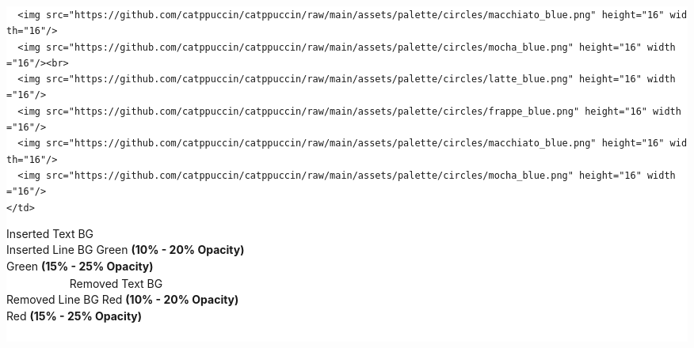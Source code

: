       <img src="https://github.com/catppuccin/catppuccin/raw/main/assets/palette/circles/macchiato_blue.png" height="16" width="16"/>
      <img src="https://github.com/catppuccin/catppuccin/raw/main/assets/palette/circles/mocha_blue.png" height="16" width="16"/><br>
      <img src="https://github.com/catppuccin/catppuccin/raw/main/assets/palette/circles/latte_blue.png" height="16" width="16"/>
      <img src="https://github.com/catppuccin/catppuccin/raw/main/assets/palette/circles/frappe_blue.png" height="16" width="16"/>
      <img src="https://github.com/catppuccin/catppuccin/raw/main/assets/palette/circles/macchiato_blue.png" height="16" width="16"/>
      <img src="https://github.com/catppuccin/catppuccin/raw/main/assets/palette/circles/mocha_blue.png" height="16" width="16"/>
    </td>
  </tr>
  <tr>
    <td>
      Inserted Text BG<br>
      Inserted Line BG
    </td>
    <td>
      Green <strong>(10% - 20% Opacity)</strong><br>
      Green <strong>(15% - 25% Opacity)</strong>
    </td>
    <td>
      <img src="https://github.com/catppuccin/catppuccin/raw/main/assets/palette/circles/latte_green.png" height="16" width="16"/>
      <img src="https://github.com/catppuccin/catppuccin/raw/main/assets/palette/circles/frappe_green.png" height="16" width="16"/>
      <img src="https://github.com/catppuccin/catppuccin/raw/main/assets/palette/circles/macchiato_green.png" height="16" width="16"/>
      <img src="https://github.com/catppuccin/catppuccin/raw/main/assets/palette/circles/mocha_green.png" height="16" width="16"/><br>
      <img src="https://github.com/catppuccin/catppuccin/raw/main/assets/palette/circles/latte_green.png" height="16" width="16"/>
      <img src="https://github.com/catppuccin/catppuccin/raw/main/assets/palette/circles/frappe_green.png" height="16" width="16"/>
      <img src="https://github.com/catppuccin/catppuccin/raw/main/assets/palette/circles/macchiato_green.png" height="16" width="16"/>
      <img src="https://github.com/catppuccin/catppuccin/raw/main/assets/palette/circles/mocha_green.png" height="16" width="16"/>
    </td>
  </tr>
  <tr>
    <td>
      Removed Text BG<br>
      Removed Line BG
    </td>
    <td>
      Red <strong>(10% - 20% Opacity)</strong><br>
      Red <strong>(15% - 25% Opacity)</strong>
    </td>
    <td>
      <img src="https://github.com/catppuccin/catppuccin/raw/main/assets/palette/circles/latte_red.png" height="16" width="16"/>
      <img src="https://github.com/catppuccin/catppuccin/raw/main/assets/palette/circles/frappe_red.png" height="16" width="16"/>
      <img src="https://github.com/catppuccin/catppuccin/raw/main/assets/palette/circles/macchiato_red.png" height="16" width="16"/>
      <img src="https://github.com/catppuccin/catppuccin/raw/main/assets/palette/circles/mocha_red.png" height="16" width="16"/><br>
      <img src="https://github.com/catppuccin/catppuccin/raw/main/assets/palette/circles/latte_red.png" height="16" width="16"/>
      <img src="https://github.com/catppuccin/catppuccin/raw/main/assets/palette/circles/frappe_red.png" height="16" width="16"/>
      <img src="https://github.com/catppuccin/catppuccin/raw/main/assets/palette/circles/macchiato_red.png" height="16" width="16"/>
      <img src="https://github.com/catppuccin/catppuccin/raw/main/assets/palette/circles/mocha_red.png" height="16" width="16"/>
    </td>
  </tr>
</table>
